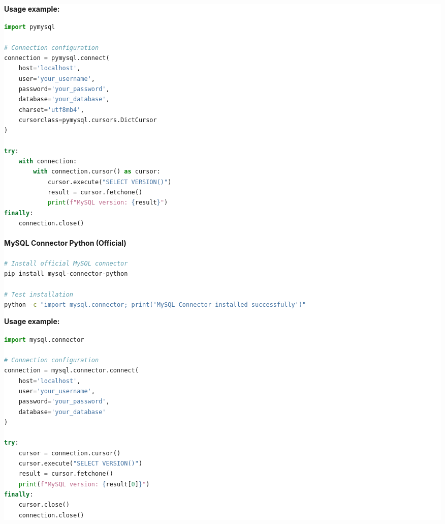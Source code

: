 **Usage example:**
```python
import pymysql

# Connection configuration
connection = pymysql.connect(
    host='localhost',
    user='your_username',
    password='your_password',
    database='your_database',
    charset='utf8mb4',
    cursorclass=pymysql.cursors.DictCursor
)

try:
    with connection:
        with connection.cursor() as cursor:
            cursor.execute("SELECT VERSION()")
            result = cursor.fetchone()
            print(f"MySQL version: {result}")
finally:
    connection.close()
```

#### MySQL Connector Python (Official)
```bash
# Install official MySQL connector
pip install mysql-connector-python

# Test installation
python -c "import mysql.connector; print('MySQL Connector installed successfully')"
```

**Usage example:**
```python
import mysql.connector

# Connection configuration
connection = mysql.connector.connect(
    host='localhost',
    user='your_username',
    password='your_password',
    database='your_database'
)

try:
    cursor = connection.cursor()
    cursor.execute("SELECT VERSION()")
    result = cursor.fetchone()
    print(f"MySQL version: {result[0]}")
finally:
    cursor.close()
    connection.close()
```
